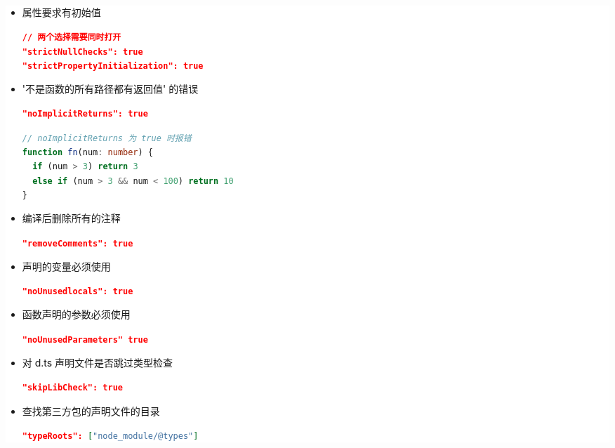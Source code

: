   - 属性要求有初始值

    ```json
    // 两个选择需要同时打开
    "strictNullChecks": true
    "strictPropertyInitialization": true
    ```

  - '不是函数的所有路径都有返回值' 的错误

    ```json
    "noImplicitReturns": true
    ```

    ```typescript
    // noImplicitReturns 为 true 时报错
    function fn(num: number) {
      if (num > 3) return 3
      else if (num > 3 && num < 100) return 10
    }
    ```

  - 编译后删除所有的注释

    ```json
    "removeComments": true
    ```

  - 声明的变量必须使用

    ```json
    "noUnusedlocals": true
    ```

  - 函数声明的参数必须使用

    ```json
    "noUnusedParameters" true
    ```

  - 对 d.ts 声明文件是否跳过类型检查

    ```json
    "skipLibCheck": true
    ```

  - 查找第三方包的声明文件的目录

    ```json
    "typeRoots": ["node_module/@types"]
    ```
